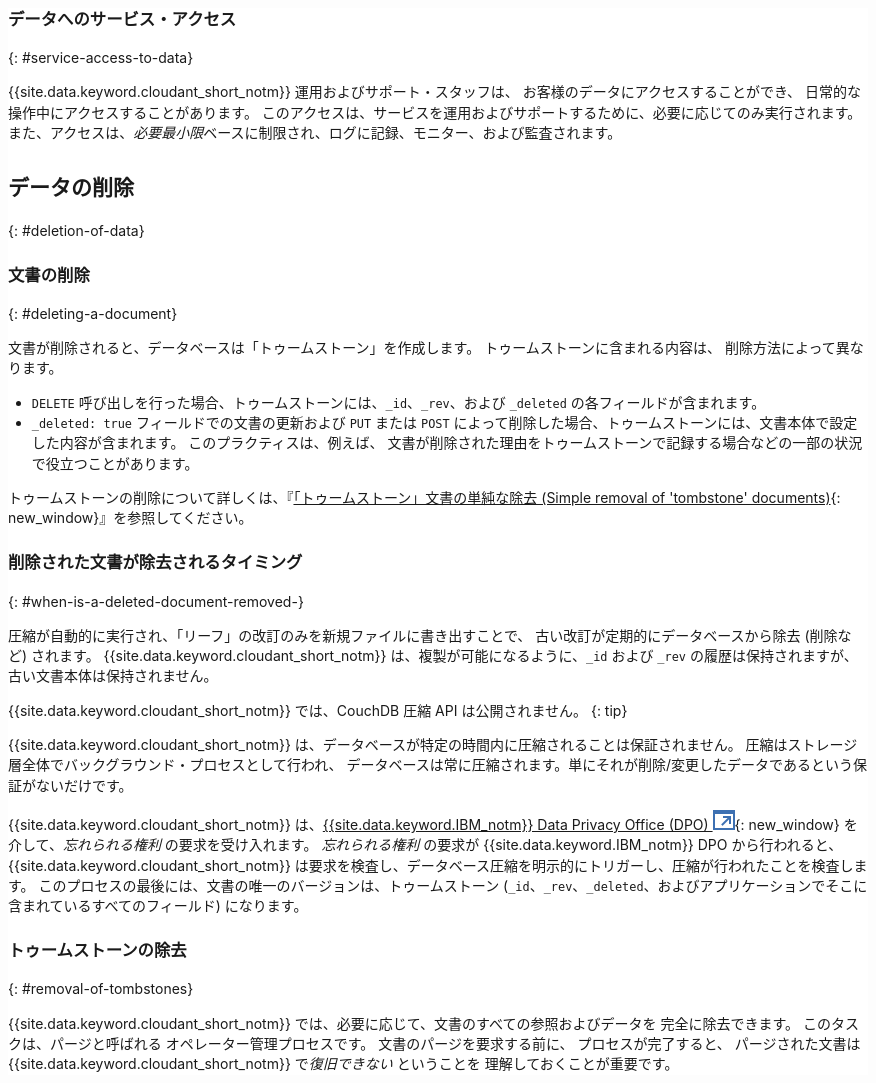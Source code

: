 ### データへのサービス・アクセス
{: #service-access-to-data}

{{site.data.keyword.cloudant_short_notm}} 運用およびサポート・スタッフは、
お客様のデータにアクセスすることができ、
日常的な操作中にアクセスすることがあります。 このアクセスは、サービスを運用およびサポートするために、必要に応じてのみ実行されます。 
また、アクセスは、*必要最小限*ベースに制限され、ログに記録、モニター、および監査されます。

## データの削除
{: #deletion-of-data}

### 文書の削除
{: #deleting-a-document}

文書が削除されると、データベースは「トゥームストーン」を作成します。 トゥームストーンに含まれる内容は、
削除方法によって異なります。

 - `DELETE` 呼び出しを行った場合、トゥームストーンには、`_id`、`_rev`、および `_deleted` の各フィールドが含まれます。
 - `_deleted: true` フィールドでの文書の更新および `PUT` または `POST` によって削除した場合、トゥームストーンには、文書本体で設定した内容が含まれます。 このプラクティスは、例えば、
文書が削除された理由をトゥームストーンで記録する場合などの一部の状況で役立つことがあります。

トゥームストーンの削除について詳しくは、『[「トゥームストーン」文書の単純な除去 (Simple removal of 'tombstone' documents)](/docs/services/Cloudant?topic=cloudant-documents#tombstone-documents){: new_window}』を参照してください。

### 削除された文書が除去されるタイミング
{: #when-is-a-deleted-document-removed-}

圧縮が自動的に実行され、「リーフ」の改訂のみを新規ファイルに書き出すことで、
古い改訂が定期的にデータベースから除去 (削除など) されます。 {{site.data.keyword.cloudant_short_notm}} は、複製が可能になるように、`_id` および `_rev` の履歴は保持されますが、
古い文書本体は保持されません。

{{site.data.keyword.cloudant_short_notm}} では、CouchDB 圧縮 API は公開されません。
{: tip}

{{site.data.keyword.cloudant_short_notm}} は、データベースが特定の時間内に圧縮されることは保証されません。 
圧縮はストレージ層全体でバックグラウンド・プロセスとして行われ、
データベースは常に圧縮されます。単にそれが削除/変更したデータであるという保証がないだけです。

{{site.data.keyword.cloudant_short_notm}} は、[{{site.data.keyword.IBM_notm}} Data Privacy Office (DPO) ![外部リンク・アイコン](../images/launch-glyph.svg "外部リンク・アイコン")](http://w3-03.ibm.com/ibm/privacy/index.html){: new_window} を介して、*忘れられる権利* の要求を受け入れます。 
*忘れられる権利* の要求が {{site.data.keyword.IBM_notm}} DPO から行われると、{{site.data.keyword.cloudant_short_notm}} は要求を検査し、データベース圧縮を明示的にトリガーし、圧縮が行われたことを検査します。
このプロセスの最後には、文書の唯一のバージョンは、トゥームストーン (`_id`、`_rev`、`_deleted`、およびアプリケーションでそこに含まれているすべてのフィールド) になります。

### トゥームストーンの除去
{: #removal-of-tombstones}

{{site.data.keyword.cloudant_short_notm}} では、必要に応じて、文書のすべての参照およびデータを
完全に除去できます。 このタスクは、パージと呼ばれる
オペレーター管理プロセスです。 文書のパージを要求する前に、
プロセスが完了すると、
パージされた文書は {{site.data.keyword.cloudant_short_notm}} で*復旧できない* ということを
理解しておくことが重要です。
